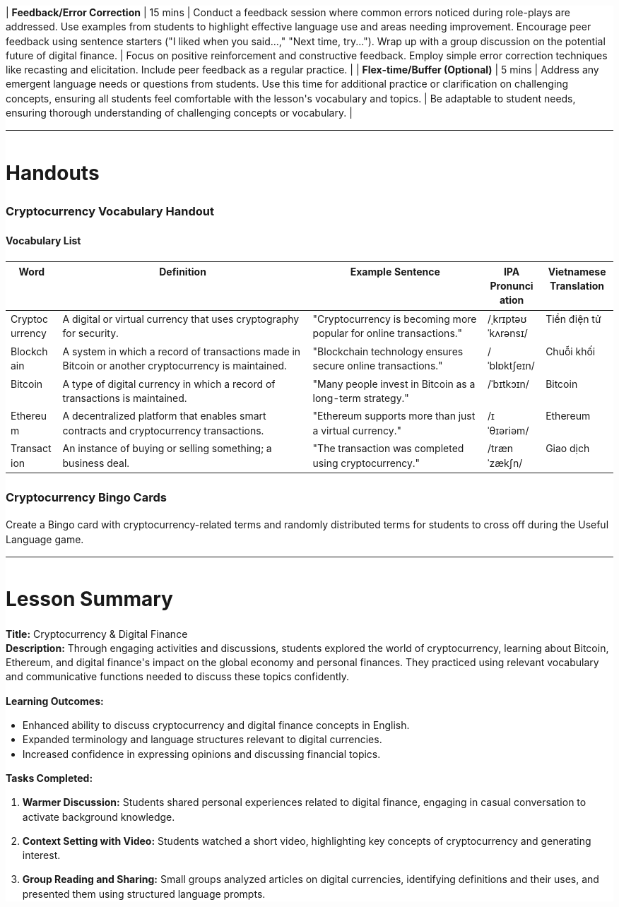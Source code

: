 | **Feedback/Error Correction**         | 15 mins    | Conduct a feedback session where common errors noticed during role-plays are addressed. Use examples from students to highlight effective language use and areas needing improvement. Encourage peer feedback using sentence starters ("I liked when you said...," "Next time, try..."). Wrap up with a group discussion on the potential future of digital finance.    | Focus on positive reinforcement and constructive feedback. Employ simple error correction techniques like recasting and elicitation. Include peer feedback as a regular practice. |
| **Flex-time/Buffer (Optional)**       | 5 mins     | Address any emergent language needs or questions from students. Use this time for additional practice or clarification on challenging concepts, ensuring all students feel comfortable with the lesson's vocabulary and topics.                                                                                                                                                                  | Be adaptable to student needs, ensuring thorough understanding of challenging concepts or vocabulary.                                                                 |

---

# Handouts

### Cryptocurrency Vocabulary Handout

#### Vocabulary List

| **Word**       | **Definition**                                                                               | **Example Sentence**                                              | **IPA Pronunciation** | **Vietnamese Translation** |
|----------------|---------------------------------------------------------------------------------------------|-------------------------------------------------------------------|-----------------------|-----------------------------|
| Cryptocurrency | A digital or virtual currency that uses cryptography for security.                           | "Cryptocurrency is becoming more popular for online transactions."| /ˌkrɪptəʊˈkʌrənsɪ/    | Tiền điện tử                |
| Blockchain     | A system in which a record of transactions made in Bitcoin or another cryptocurrency is maintained. | "Blockchain technology ensures secure online transactions."       | /ˈblɒktʃeɪn/          | Chuỗi khối                  |
| Bitcoin        | A type of digital currency in which a record of transactions is maintained.                | "Many people invest in Bitcoin as a long-term strategy."          | /ˈbɪtkɔɪn/            | Bitcoin                     |
| Ethereum       | A decentralized platform that enables smart contracts and cryptocurrency transactions.       | "Ethereum supports more than just a virtual currency."            | /ɪˈθɪəriəm/           | Ethereum                   |
| Transaction    | An instance of buying or selling something; a business deal.                                 | "The transaction was completed using cryptocurrency."             | /trænˈzækʃn/          | Giao dịch                   |

### Cryptocurrency Bingo Cards

Create a Bingo card with cryptocurrency-related terms and randomly distributed terms for students to cross off during the Useful Language game.

---

# Lesson Summary

**Title:** Cryptocurrency & Digital Finance  
**Description:** Through engaging activities and discussions, students explored the world of cryptocurrency, learning about Bitcoin, Ethereum, and digital finance's impact on the global economy and personal finances. They practiced using relevant vocabulary and communicative functions needed to discuss these topics confidently.

**Learning Outcomes:**  
- Enhanced ability to discuss cryptocurrency and digital finance concepts in English.
- Expanded terminology and language structures relevant to digital currencies.
- Increased confidence in expressing opinions and discussing financial topics.

**Tasks Completed:**

1. **Warmer Discussion:** Students shared personal experiences related to digital finance, engaging in casual conversation to activate background knowledge.

2. **Context Setting with Video:** Students watched a short video, highlighting key concepts of cryptocurrency and generating interest.

3. **Group Reading and Sharing:** Small groups analyzed articles on digital currencies, identifying definitions and their uses, and presented them using structured language prompts.
